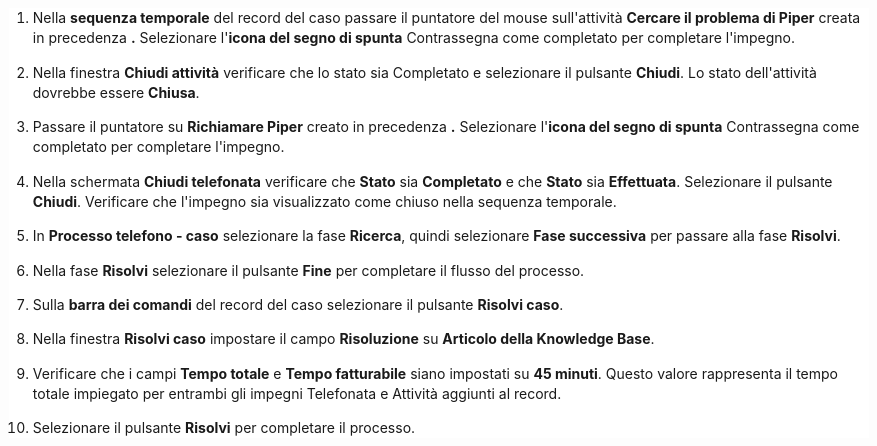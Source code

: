 1. Nella **sequenza temporale** del record del caso passare il puntatore del mouse sull'attività **Cercare il problema di Piper** creata in precedenza **.** Selezionare l'**icona del segno di spunta** Contrassegna come completato per completare l'impegno. 

2. Nella finestra **Chiudi attività** verificare che lo stato sia Completato e selezionare il pulsante **Chiudi**. Lo stato dell'attività dovrebbe essere **Chiusa**. 

3. Passare il puntatore su **Richiamare Piper** creato in precedenza **.** Selezionare l'**icona del segno di spunta** Contrassegna come completato per completare l'impegno. 

4. Nella schermata **Chiudi telefonata** verificare che **Stato** sia **Completato** e che **Stato** sia **Effettuata**. Selezionare il pulsante **Chiudi**. Verificare che l'impegno sia visualizzato come chiuso nella sequenza temporale. 

5. In **Processo telefono - caso** selezionare la fase **Ricerca**, quindi selezionare **Fase successiva** per passare alla fase **Risolvi**. 

6. Nella fase **Risolvi** selezionare il pulsante **Fine** per completare il flusso del processo. 

7. Sulla **barra dei comandi** del record del caso selezionare il pulsante **Risolvi caso**.

8. Nella finestra **Risolvi caso** impostare il campo **Risoluzione** su **Articolo della Knowledge Base**. 

9. Verificare che i campi **Tempo totale** e **Tempo fatturabile** siano impostati su **45 minuti**. Questo valore rappresenta il tempo totale impiegato per entrambi gli impegni Telefonata e Attività aggiunti al record. 

10. Selezionare il pulsante **Risolvi** per completare il processo. 

